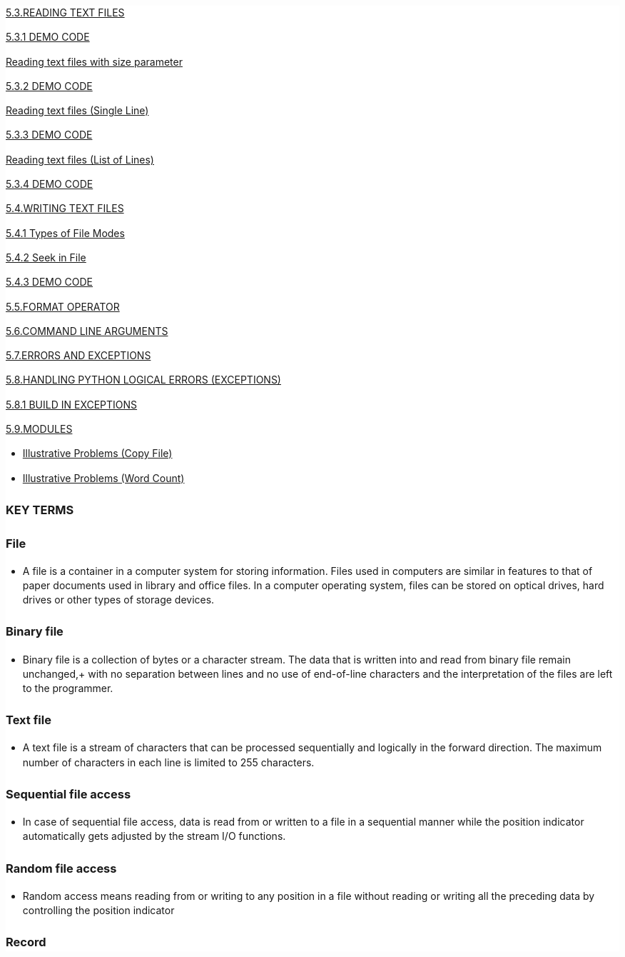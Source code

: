 [5.3.READING TEXT FILES](#53reading-text-files)

 [5.3.1 DEMO  CODE](https://github.com/SubasriNatarajan/python/blob/main/Unit-5%20Files,Modules,Packages.md#531-demo--code)
 
 [Reading text files with size parameter](#Reading-text-files-with-size-parameter)
 
[5.3.2 DEMO CODE](https://github.com/SubasriNatarajan/python/blob/main/Unit-5%20Files,Modules,Packages.md#532-demo-code)

[Reading text files (Single Line)](#reading-text-files-Single-Line)

[5.3.3 DEMO CODE](https://github.com/SubasriNatarajan/python/blob/main/Unit-5%20Files,Modules,Packages.md#533-demo-code)

[Reading text files (List of Lines)](#Reading-text-files-List-of-Lines)

  [5.3.4 DEMO CODE](https://github.com/SubasriNatarajan/python/blob/main/Unit-5%20Files,Modules,Packages.md#534-demo-code)

 [5.4.WRITING TEXT FILES](#54WRITING-TEXT-FILES)
 
[5.4.1 Types of File Modes](https://github.com/SubasriNatarajan/python/blob/main/Unit-5%20Files,Modules,Packages.md#541-types-of-file-modes)

 [5.4.2 Seek in File](https://github.com/SubasriNatarajan/python/blob/main/Unit-5%20Files,Modules,Packages.md#542-seek-in-file)
 
 [5.4.3 DEMO CODE](https://github.com/SubasriNatarajan/python/blob/main/Unit-5%20Files,Modules,Packages.md#543-demo-code)
 
 [5.5.FORMAT OPERATOR](#55FORMAT-OPERATOR)
 
 [5.6.COMMAND LINE ARGUMENTS](#56COMMAND-LINE-ARGUMENTS)
 
 [5.7.ERRORS AND EXCEPTIONS](#57ERRORS-AND-EXCEPTIONS)
 
 [5.8.HANDLING PYTHON LOGICAL ERRORS (EXCEPTIONS)](#58HANDLING-PYTHON-LOGICAL-ERRORS-(EXCEPTIONS))
 
 [5.8.1 BUILD IN EXCEPTIONS](https://github.com/SubasriNatarajan/python/blob/main/Unit-5%20Files,Modules,Packages.md#581-build-in-exceptions)

 [5.9.MODULES](https://github.com/SubasriNatarajan/python/blob/main/Unit-5%20Files,Modules,Packages.md#59-modules)
 
 - [Illustrative Problems (Copy File)](#Illustrative-Problems-Copy-File)
 
 - [Illustrative Problems (Word Count)](#Illustrative-Problems-Word-Count)
 
### KEY TERMS
### File 
- A file is a container in a computer system for storing information. Files used in computers are similar in features to that of paper documents used in library and office files. In a computer operating system, files can be stored on optical drives, hard drives or other types of storage devices.
### Binary file 
- Binary file is a collection of bytes or a character stream. The data that is written into and read from binary file remain unchanged,+ with no separation between lines and no use of end-of-line characters and the interpretation of the files are left to the programmer.
### Text file 
- A text file is a stream of characters that can be processed sequentially and logically in the forward direction. The maximum number of characters in each line is limited to 255 characters.
### Sequential file access 
- In case of sequential file access, data is read from or written to a file in a sequential manner while the position indicator automatically gets adjusted by the stream I/O functions.
### Random file access 
- Random access means reading from or writing to any position in a file without reading or writing all the preceding data by controlling the position indicator
### Record 